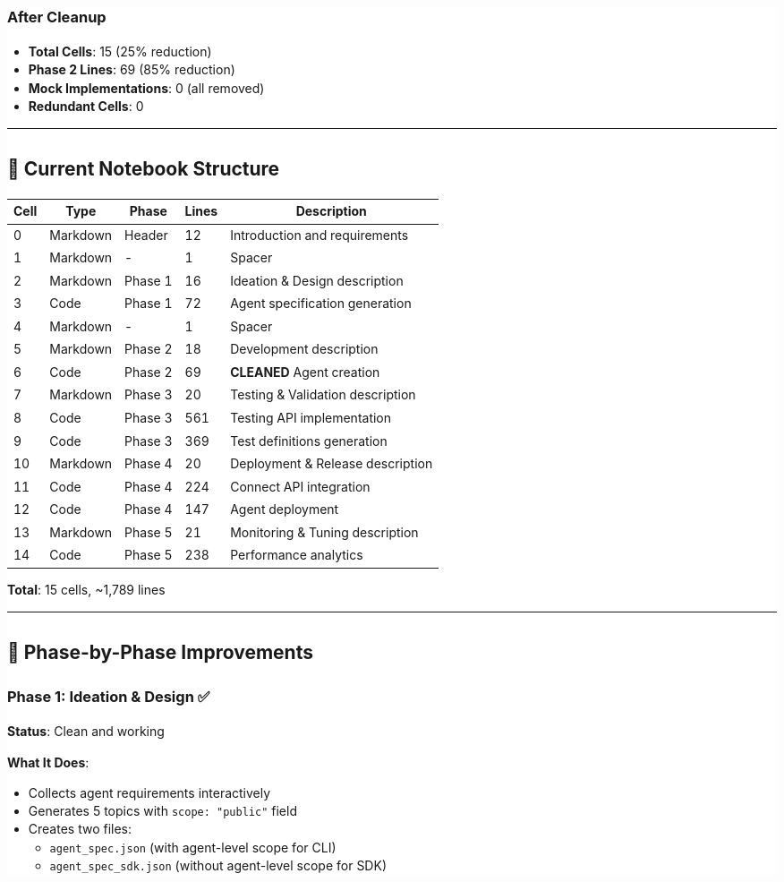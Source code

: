 ### After Cleanup
- **Total Cells**: 15 (25% reduction)
- **Phase 2 Lines**: 69 (85% reduction)
- **Mock Implementations**: 0 (all removed)
- **Redundant Cells**: 0

---

## 📁 Current Notebook Structure

| Cell | Type | Phase | Lines | Description |
|------|------|-------|-------|-------------|
| 0 | Markdown | Header | 12 | Introduction and requirements |
| 1 | Markdown | - | 1 | Spacer |
| 2 | Markdown | Phase 1 | 16 | Ideation & Design description |
| 3 | Code | Phase 1 | 72 | Agent specification generation |
| 4 | Markdown | - | 1 | Spacer |
| 5 | Markdown | Phase 2 | 18 | Development description |
| 6 | Code | Phase 2 | 69 | **CLEANED** Agent creation |
| 7 | Markdown | Phase 3 | 20 | Testing & Validation description |
| 8 | Code | Phase 3 | 561 | Testing API implementation |
| 9 | Code | Phase 3 | 369 | Test definitions generation |
| 10 | Markdown | Phase 4 | 20 | Deployment & Release description |
| 11 | Code | Phase 4 | 224 | Connect API integration |
| 12 | Code | Phase 4 | 147 | Agent deployment |
| 13 | Markdown | Phase 5 | 21 | Monitoring & Tuning description |
| 14 | Code | Phase 5 | 238 | Performance analytics |

**Total**: 15 cells, ~1,789 lines

---

## 🔧 Phase-by-Phase Improvements

### Phase 1: Ideation & Design ✅
**Status**: Clean and working

**What It Does**:
- Collects agent requirements interactively
- Generates 5 topics with `scope: "public"` field
- Creates two files:
  - `agent_spec.json` (with agent-level scope for CLI)
  - `agent_spec_sdk.json` (without agent-level scope for SDK)
